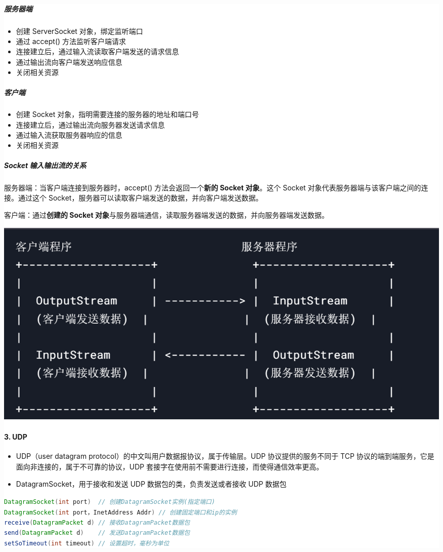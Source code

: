 
##### 服务器端

* 创建 ServerSocket 对象，绑定监听端口
* 通过 accept() 方法监听客户端请求
* 连接建立后，通过输入流读取客户端发送的请求信息
* 通过输出流向客户端发送响应信息
* 关闭相关资源

##### 客户端

* 创建 Socket 对象，指明需要连接的服务器的地址和端口号
* 连接建立后，通过输出流向服务器发送请求信息
* 通过输入流获取服务器响应的信息
* 关闭相关资源

##### Socket 输入输出流的关系

服务器端：当客户端连接到服务器时，accept() 方法会返回一个**新的 Socket 对象**。这个 Socket 对象代表服务器端与该客户端之间的连接。通过这个 Socket，服务器可以读取客户端发送的数据，并向客户端发送数据。

客户端：通过**创建的 Socket 对象**与服务器端通信，读取服务器端发送的数据，并向服务器端发送数据。

![image-20250223160624367](./assets/image-20250223160624367.png)

#### 3. UDP

* UDP（user datagram protocol）的中文叫用户数据报协议，属于传输层。UDP 协议提供的服务不同于 TCP 协议的端到端服务，它是面向非连接的，属于不可靠的协议，UDP 套接字在使用前不需要进行连接，而使得通信效率更高。

* DatagramSocket，用于接收和发送 UDP 数据包的类，负责发送或者接收 UDP 数据包

```java
DatagramSocket(int port)  // 创建DatagramSocket实例(指定端口)
DatagramSocket(int port，InetAddress Addr) // 创建固定端⼝和ip的实例
receive(DatagramPacket d) // 接收DatagramPacket数据包
send(DatagramPacket d)    // 发送DatagramPacket数据包
setSoTimeout(int timeout) // 设置超时，毫秒为单位
```
